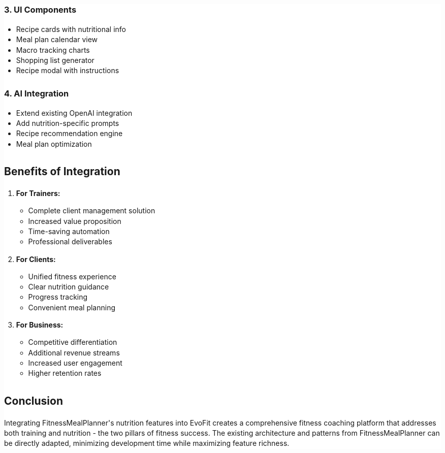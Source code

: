 ### 3. UI Components
- Recipe cards with nutritional info
- Meal plan calendar view
- Macro tracking charts
- Shopping list generator
- Recipe modal with instructions

### 4. AI Integration
- Extend existing OpenAI integration
- Add nutrition-specific prompts
- Recipe recommendation engine
- Meal plan optimization

## Benefits of Integration

1. **For Trainers:**
   - Complete client management solution
   - Increased value proposition
   - Time-saving automation
   - Professional deliverables

2. **For Clients:**
   - Unified fitness experience
   - Clear nutrition guidance
   - Progress tracking
   - Convenient meal planning

3. **For Business:**
   - Competitive differentiation
   - Additional revenue streams
   - Increased user engagement
   - Higher retention rates

## Conclusion

Integrating FitnessMealPlanner's nutrition features into EvoFit creates a comprehensive fitness coaching platform that addresses both training and nutrition - the two pillars of fitness success. The existing architecture and patterns from FitnessMealPlanner can be directly adapted, minimizing development time while maximizing feature richness.
